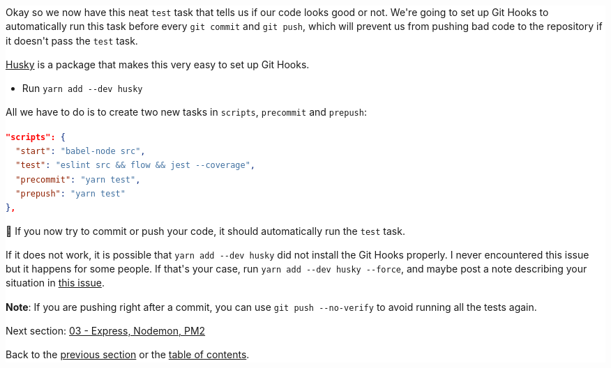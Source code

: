 Okay so we now have this neat `test` task that tells us if our code looks good or not. We're going to set up Git Hooks to automatically run this task before every `git commit` and `git push`, which will prevent us from pushing bad code to the repository if it doesn't pass the `test` task.

[Husky](https://github.com/typicode/husky) is a package that makes this very easy to set up Git Hooks.

- Run `yarn add --dev husky`

All we have to do is to create two new tasks in `scripts`, `precommit` and `prepush`:

```json
"scripts": {
  "start": "babel-node src",
  "test": "eslint src && flow && jest --coverage",
  "precommit": "yarn test",
  "prepush": "yarn test"
},
```

🏁 If you now try to commit or push your code, it should automatically run the `test` task.

If it does not work, it is possible that `yarn add --dev husky` did not install the Git Hooks properly. I never encountered this issue but it happens for some people. If that's your case, run `yarn add --dev husky --force`, and maybe post a note describing your situation in [this issue](https://github.com/typicode/husky/issues/84).

**Note**: If you are pushing right after a commit, you can use `git push --no-verify` to avoid running all the tests again.

Next section: [03 - Express, Nodemon, PM2](03-express-nodemon-pm2.md#readme)

Back to the [previous section](01-node-yarn-package-json.md#readme) or the [table of contents](https://github.com/verekia/js-stack-from-scratch#table-of-contents).
